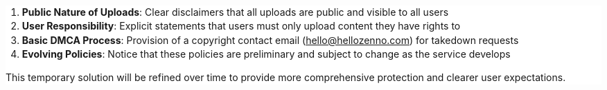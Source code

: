 1. **Public Nature of Uploads**: Clear disclaimers that all uploads are public and visible to all users
2. **User Responsibility**: Explicit statements that users must only upload content they have rights to
3. **Basic DMCA Process**: Provision of a copyright contact email (hello@hellozenno.com) for takedown requests
4. **Evolving Policies**: Notice that these policies are preliminary and subject to change as the service develops

This temporary solution will be refined over time to provide more comprehensive protection and clearer user expectations.
